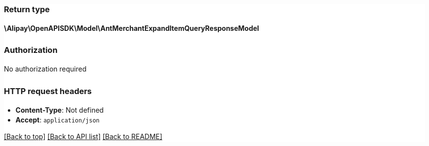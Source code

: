 ### Return type

**\Alipay\OpenAPISDK\Model\AntMerchantExpandItemQueryResponseModel**

### Authorization

No authorization required

### HTTP request headers

- **Content-Type**: Not defined
- **Accept**: `application/json`

[[Back to top]](#) [[Back to API list]](../../README.md#api-endpoints)
[[Back to README]](../../README.md)
